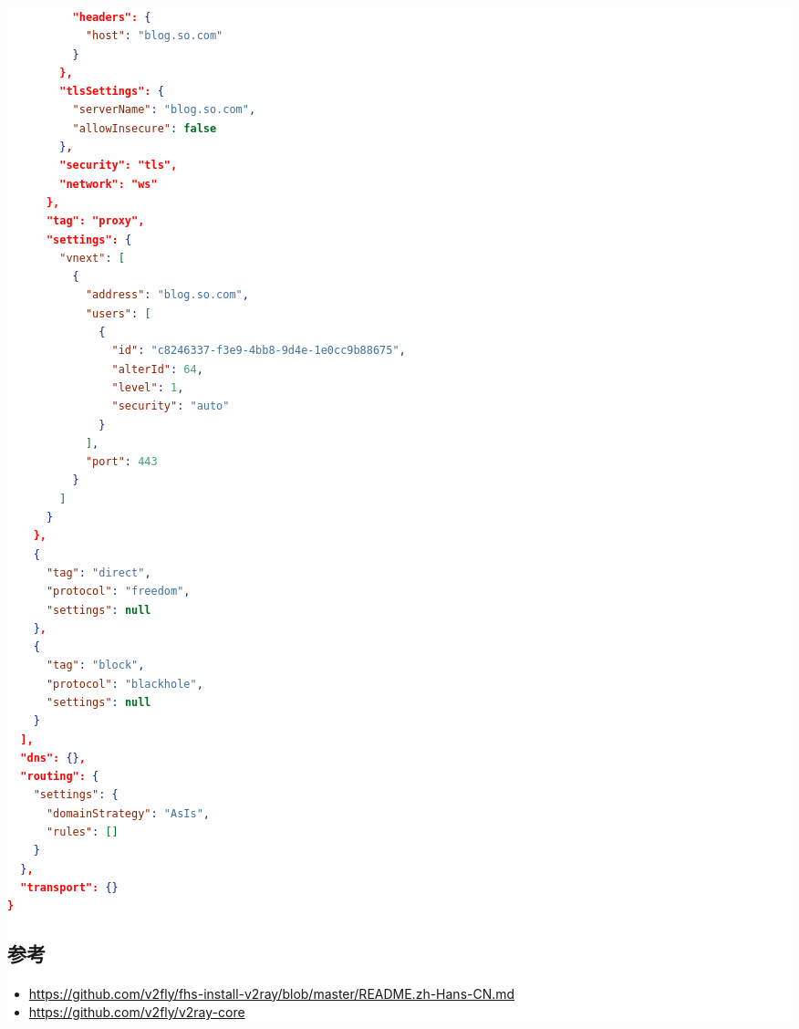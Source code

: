 ``` json
          "headers": {
            "host": "blog.so.com"
          }
        },
        "tlsSettings": {
          "serverName": "blog.so.com",
          "allowInsecure": false
        },
        "security": "tls",
        "network": "ws"
      },
      "tag": "proxy",
      "settings": {
        "vnext": [
          {
            "address": "blog.so.com",
            "users": [
              {
                "id": "c8246337-f3e9-4bb8-9d4e-1e0cc9b88675",
                "alterId": 64,
                "level": 1,
                "security": "auto"
              }
            ],
            "port": 443
          }
        ]
      }
    },
    {
      "tag": "direct",
      "protocol": "freedom",
      "settings": null
    },
    {
      "tag": "block",
      "protocol": "blackhole",
      "settings": null
    }
  ],
  "dns": {},
  "routing": {
    "settings": {
      "domainStrategy": "AsIs",
      "rules": []
    }
  },
  "transport": {}
}
```

## 参考

- <https://github.com/v2fly/fhs-install-v2ray/blob/master/README.zh-Hans-CN.md>
- <https://github.com/v2fly/v2ray-core>

